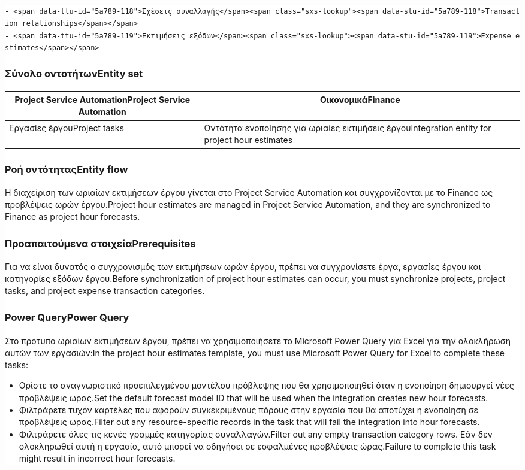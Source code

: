     - <span data-ttu-id="5a789-118">Σχέσεις συναλλαγής</span><span class="sxs-lookup"><span data-stu-id="5a789-118">Transaction relationships</span></span>
    - <span data-ttu-id="5a789-119">Εκτιμήσεις εξόδων</span><span class="sxs-lookup"><span data-stu-id="5a789-119">Expense estimates</span></span>

### <a name="entity-set"></a><span data-ttu-id="5a789-120">Σύνολο οντοτήτων</span><span class="sxs-lookup"><span data-stu-id="5a789-120">Entity set</span></span>

| <span data-ttu-id="5a789-121">Project Service Automation</span><span class="sxs-lookup"><span data-stu-id="5a789-121">Project Service Automation</span></span> | <span data-ttu-id="5a789-122">Οικονομικά</span><span class="sxs-lookup"><span data-stu-id="5a789-122">Finance</span></span>                                       |
|----------------------------|-----------------------------------------------|
| <span data-ttu-id="5a789-123">Εργασίες έργου</span><span class="sxs-lookup"><span data-stu-id="5a789-123">Project tasks</span></span>              | <span data-ttu-id="5a789-124">Οντότητα ενοποίησης για ωριαίες εκτιμήσεις έργου</span><span class="sxs-lookup"><span data-stu-id="5a789-124">Integration entity for project hour estimates</span></span> |

### <a name="entity-flow"></a><span data-ttu-id="5a789-125">Ροή οντότητας</span><span class="sxs-lookup"><span data-stu-id="5a789-125">Entity flow</span></span>

<span data-ttu-id="5a789-126">Η διαχείριση των ωριαίων εκτιμήσεων έργου γίνεται στο Project Service Automation και συγχρονίζονται με το Finance ως προβλέψεις ωρών έργου.</span><span class="sxs-lookup"><span data-stu-id="5a789-126">Project hour estimates are managed in Project Service Automation, and they are synchronized to Finance as project hour forecasts.</span></span>

### <a name="prerequisites"></a><span data-ttu-id="5a789-127">Προαπαιτούμενα στοιχεία</span><span class="sxs-lookup"><span data-stu-id="5a789-127">Prerequisites</span></span>

<span data-ttu-id="5a789-128">Για να είναι δυνατός ο συγχρονισμός των εκτιμήσεων ωρών έργου, πρέπει να συγχρονίσετε έργα, εργασίες έργου και κατηγορίες εξόδων έργου.</span><span class="sxs-lookup"><span data-stu-id="5a789-128">Before synchronization of project hour estimates can occur, you must synchronize projects, project tasks, and project expense transaction categories.</span></span>

### <a name="power-query"></a><span data-ttu-id="5a789-129">Power Query</span><span class="sxs-lookup"><span data-stu-id="5a789-129">Power Query</span></span>

<span data-ttu-id="5a789-130">Στο πρότυπο ωριαίων εκτιμήσεων έργου, πρέπει να χρησιμοποιήσετε το Microsoft Power Query για Excel για την ολοκλήρωση αυτών των εργασιών:</span><span class="sxs-lookup"><span data-stu-id="5a789-130">In the project hour estimates template, you must use Microsoft Power Query for Excel to complete these tasks:</span></span>

- <span data-ttu-id="5a789-131">Ορίστε το αναγνωριστικό προεπιλεγμένου μοντέλου πρόβλεψης που θα χρησιμοποιηθεί όταν η ενοποίηση δημιουργεί νέες προβλέψεις ώρας.</span><span class="sxs-lookup"><span data-stu-id="5a789-131">Set the default forecast model ID that will be used when the integration creates new hour forecasts.</span></span>
- <span data-ttu-id="5a789-132">Φιλτράρετε τυχόν καρτέλες που αφορούν συγκεκριμένους πόρους στην εργασία που θα αποτύχει η ενοποίηση σε προβλέψεις ώρας.</span><span class="sxs-lookup"><span data-stu-id="5a789-132">Filter out any resource-specific records in the task that will fail the integration into hour forecasts.</span></span>
- <span data-ttu-id="5a789-133">Φιλτράρετε όλες τις κενές γραμμές κατηγορίας συναλλαγών.</span><span class="sxs-lookup"><span data-stu-id="5a789-133">Filter out any empty transaction category rows.</span></span> <span data-ttu-id="5a789-134">Εάν δεν ολοκληρωθεί αυτή η εργασία, αυτό μπορεί να οδηγήσει σε εσφαλμένες προβλέψεις ώρας.</span><span class="sxs-lookup"><span data-stu-id="5a789-134">Failure to complete this task might result in incorrect hour forecasts.</span></span>
